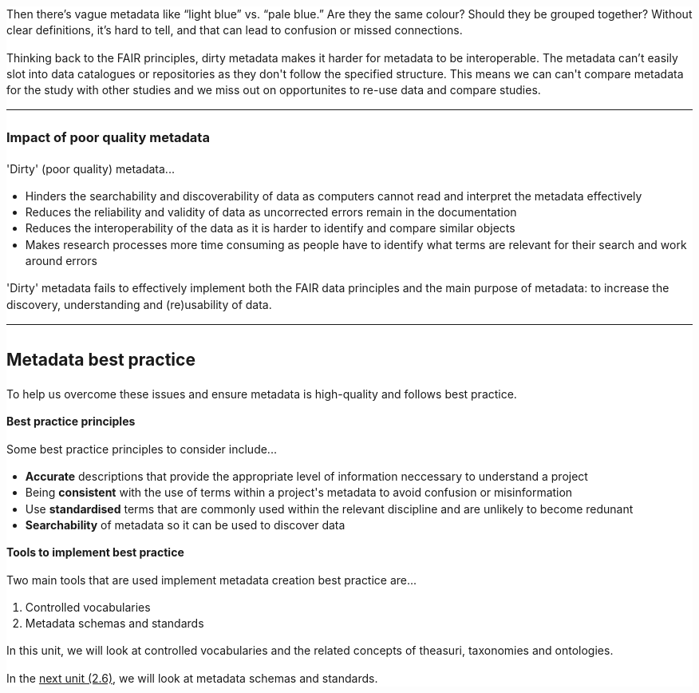 Then there’s vague metadata like “light blue” vs. “pale blue.” Are they the same colour? Should they be grouped together? Without clear definitions, it’s hard to tell, and that can lead to confusion or missed connections.

Thinking back to the FAIR principles, dirty metadata makes it harder for metadata to be interoperable. The metadata can’t easily slot into data catalogues or repositories as they don't follow the specified structure. This means we can can't compare metadata for the study with other studies and we miss out on opportunites to re-use data and compare studies.

---

### Impact of poor quality metadata

'Dirty' (poor quality) metadata...

- Hinders the searchability and discoverability of data as computers cannot read and interpret the metadata effectively
- Reduces the reliability and validity of data as uncorrected errors remain in the documentation
- Reduces the interoperability of the data as it is harder to identify and compare similar objects
- Makes research processes more time consuming as people have to identify what terms are relevant for their search and work around errors
  
'Dirty' metadata fails to effectively implement both the FAIR data principles and the main purpose of metadata: to increase the discovery, understanding and (re)usability of data.

---

## Metadata best practice

To help us overcome these issues and ensure metadata is high-quality and follows best practice.

**Best practice principles** 


Some best practice principles to consider include...
- **Accurate** descriptions that provide the appropriate level of information neccessary to understand a project
- Being **consistent** with the use of terms within a project's metadata to avoid confusion or misinformation
- Use **standardised** terms that are commonly used within the relevant discipline and are unlikely to become redunant
- **Searchability** of metadata so it can be used to discover data

**Tools to implement best practice** 

Two main tools that are used implement metadata creation best practice are...

1. Controlled vocabularies
2. Metadata schemas and standards

In this unit, we will look at controlled vocabularies and the related concepts of theasuri, taxonomies and ontologies.

In the [next unit (2.6)](<2.6 Metadata standards.md>), we will look at metadata schemas and standards.

